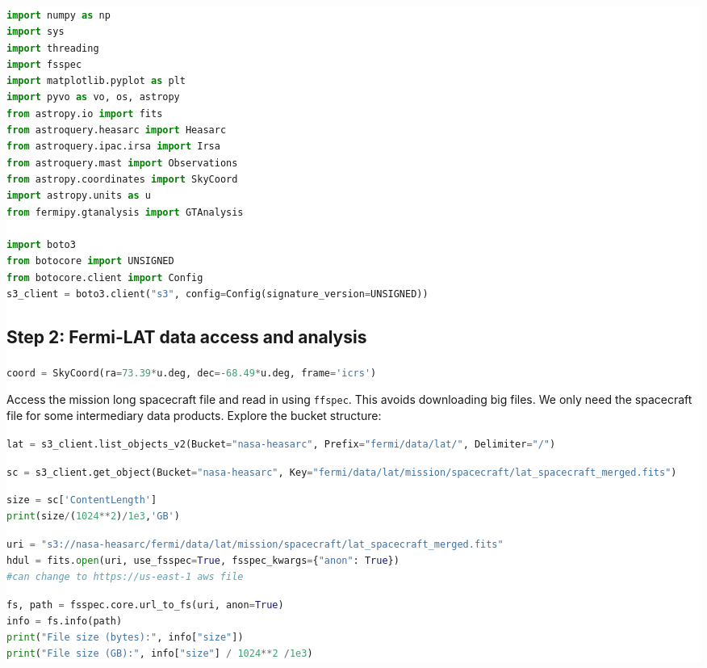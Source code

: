 ```python
import numpy as np
import sys
import threading
import fsspec
import matplotlib.pyplot as plt
import pyvo as vo, os, astropy
from astropy.io import fits
from astroquery.heasarc import Heasarc
from astroquery.ipac.irsa import Irsa
from astroquery.mast import Observations
from astropy.coordinates import SkyCoord
import astropy.units as u
from fermipy.gtanalysis import GTAnalysis

import boto3
from botocore import UNSIGNED
from botocore.client import Config
s3_client = boto3.client("s3", config=Config(signature_version=UNSIGNED))
```

## Step 2: Fermi-LAT data access and analysis

```python
coord = SkyCoord(ra=73.39*u.deg, dec=-68.49*u.deg, frame='icrs') 
```

Access the mission long spacecraft file and read in using ``ffspec``. This avoids downloading big files. We only need the spacecraft file for some intermediary data products. Explore the bucket structure:

```python
lat = s3_client.list_objects_v2(Bucket="nasa-heasarc", Prefix="fermi/data/lat/", Delimiter="/")
```

```python
sc = s3_client.get_object(Bucket="nasa-heasarc", Key="fermi/data/lat/mission/spacecraft/lat_spacecraft_merged.fits")
```

```python
size = sc['ContentLength']
print(size/(1024**2)/1e3,'GB')
```

```python
uri = "s3://nasa-heasarc/fermi/data/lat/mission/spacecraft/lat_spacecraft_merged.fits"
hdul = fits.open(uri, use_fsspec=True, fsspec_kwargs={"anon": True})
#can change to https://us-east-1 aws file
```

```python
fs, path = fsspec.core.url_to_fs(uri, anon=True)
info = fs.info(path)
print("File size (bytes):", info["size"])
print("File size (GB):", info["size"] / 1024**2 /1e3)
```
